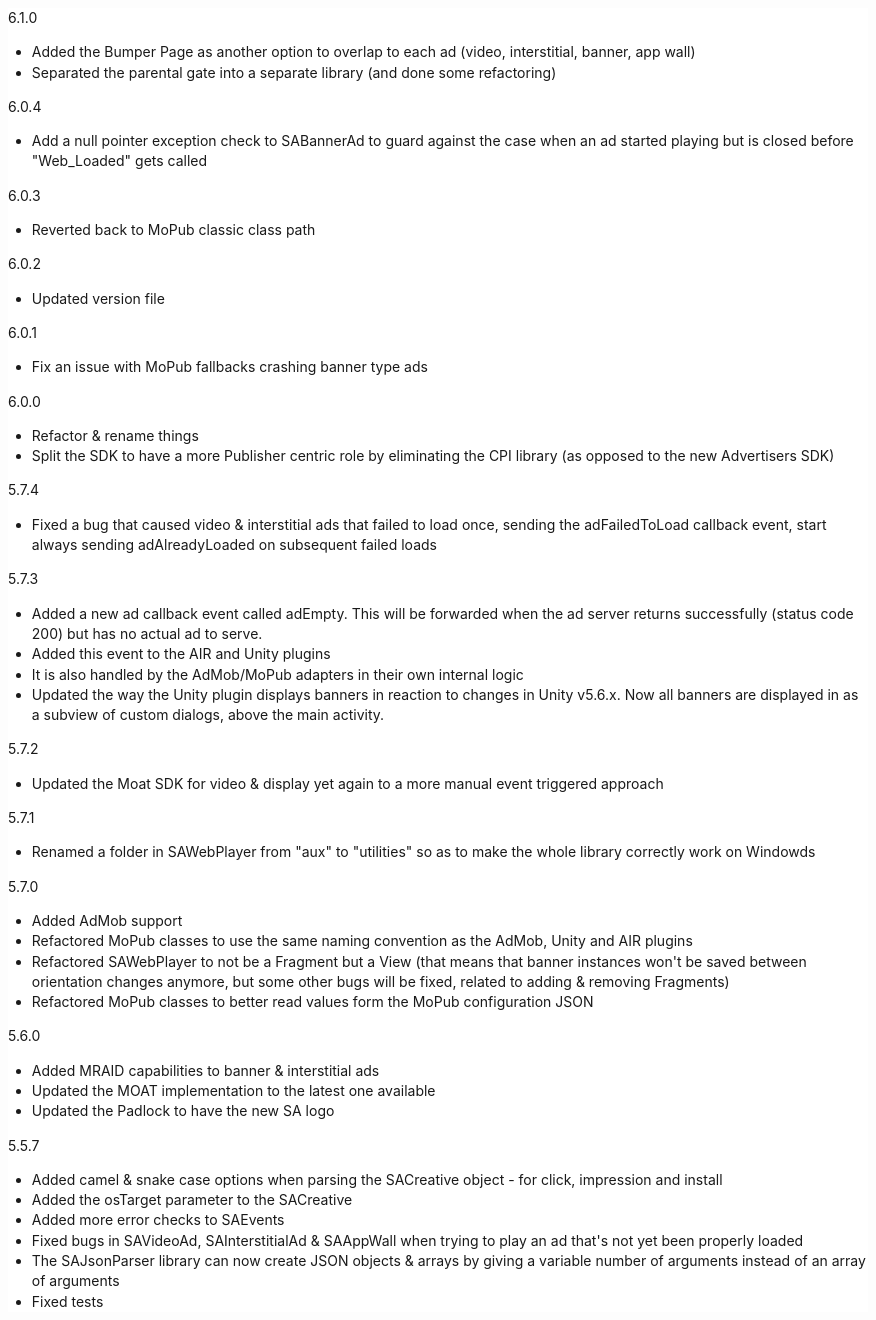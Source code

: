 6.1.0
 - Added the Bumper Page as another option to overlap to each ad (video, interstitial, banner, app wall)
 - Separated the parental gate into a separate library (and done some refactoring)

6.0.4
 - Add a null pointer exception check to SABannerAd to guard against the case when an ad started playing but is closed before "Web_Loaded" gets called

6.0.3
 - Reverted back to MoPub classic class path

6.0.2
 - Updated version file
 
6.0.1
 - Fix an issue with MoPub fallbacks crashing banner type ads

6.0.0
 - Refactor & rename things
 - Split the SDK to have a more Publisher centric role by eliminating the CPI library (as opposed to the new Advertisers SDK)

5.7.4
 - Fixed a bug that caused video & interstitial ads that failed to load once, sending the adFailedToLoad callback event, start always sending adAlreadyLoaded on subsequent failed loads

5.7.3 
 - Added a new ad callback event called adEmpty. This will be forwarded when the ad server returns successfully (status code 200) but has no actual ad to serve.
 - Added this event to the AIR and Unity plugins
 - It is also handled by the AdMob/MoPub adapters in their own internal logic
 - Updated the way the Unity plugin displays banners in reaction to changes in Unity v5.6.x. Now all banners are displayed in as a subview of custom dialogs, above the main activity.

5.7.2
 - Updated the Moat SDK for video & display yet again to a more manual event triggered approach

5.7.1
 - Renamed a folder in SAWebPlayer from "aux" to "utilities" so as to make the whole library correctly work on Windowds

5.7.0
 - Added AdMob support
 - Refactored MoPub classes to use the same naming convention as the AdMob, Unity and AIR plugins
 - Refactored SAWebPlayer to not be a Fragment but a View (that means that banner instances won't be saved between orientation changes anymore, but some other bugs will be fixed, related to adding & removing Fragments)
 - Refactored MoPub classes to better read values form the MoPub configuration JSON 

5.6.0
 - Added MRAID capabilities to banner & interstitial ads
 - Updated the MOAT implementation to the latest one available
 - Updated the Padlock to have the new SA logo


5.5.7
 - Added camel & snake case options when parsing the SACreative object - for click, impression and install
 - Added the osTarget parameter to the SACreative
 - Added more error checks to SAEvents
 - Fixed bugs in SAVideoAd, SAInterstitialAd & SAAppWall when trying to play an ad that's not yet been properly loaded
 - The SAJsonParser library can now create JSON objects & arrays by giving a variable number of arguments instead of an array of arguments
 - Fixed tests

